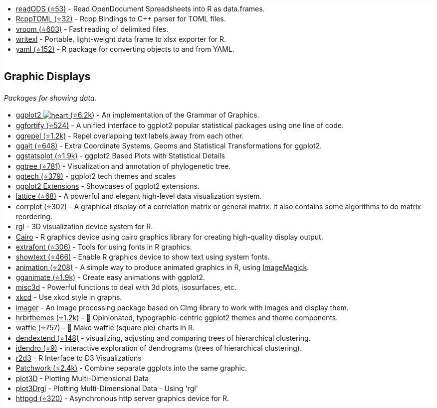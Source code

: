*   [readODS (⭐53)](https://github.com/chainsawriot/readODS/) - Read OpenDocument Spreadsheets into R as data.frames.
*   [RcppTOML (⭐32)](https://github.com/eddelbuettel/rcpptoml) - Rcpp Bindings to C++ parser for TOML files.
*   [vroom (⭐603)](https://github.com/r-lib/vroom) - Fast reading of delimited files.
*   [writexl](https://docs.ropensci.org/writexl/) - Portable, light-weight data frame to xlsx exporter for R.
*   [yaml (⭐152)](https://github.com/viking/r-yaml) - R package for converting objects to and from YAML.

## Graphic Displays

*Packages for showing data.*

*   [ggplot2 <img class="emoji" alt="heart" src="https://cdn.jsdelivr.net/gh/qinwf/awesome-R@3c66da6e291bcc0520b1649125b0bed750896a9a/heart.png" height="20" align="absmiddle" width="20"> (⭐6.2k)](https://github.com/hadley/ggplot2) - An implementation of the Grammar of Graphics.
*   [ggfortify (⭐524)](https://github.com/sinhrks/ggfortify) - A unified interface to ggplot2 popular statistical packages using one line of code.
*   [ggrepel (⭐1.2k)](https://github.com/slowkow/ggrepel) - Repel overlapping text labels away from each other.
*   [ggalt (⭐648)](https://github.com/hrbrmstr/ggalt) - Extra Coordinate Systems, Geoms and Statistical Transformations for ggplot2.
*   [ggstatsplot (⭐1.9k)](https://github.com/IndrajeetPatil/ggstatsplot) - ggplot2 Based Plots with Statistical Details
*   [ggtree (⭐781)](https://github.com/GuangchuangYu/ggtree) - Visualization and annotation of phylogenetic tree.
*   [ggtech (⭐379)](https://github.com/ricardo-bion/ggtech) - ggplot2 tech themes and scales
*   [ggplot2 Extensions](https://ggplot2-exts.github.io/ggiraph.html) - Showcases of ggplot2 extensions.
*   [lattice (⭐68)](https://github.com/deepayan/lattice) - A powerful and elegant high-level data visualization system.
*   [corrplot (⭐302)](https://github.com/taiyun/corrplot) - A graphical display of a correlation matrix or general matrix. It also contains some algorithms to do matrix reordering.
*   [rgl](http://cran.r-project.org/web/packages/rgl/index.html) - 3D visualization device system for R.
*   [Cairo](http://cran.r-project.org/web/packages/Cairo/index.html) - R graphics device using cairo graphics library for creating high-quality display output.
*   [extrafont (⭐306)](https://github.com/wch/extrafont) - Tools for using fonts in R graphics.
*   [showtext (⭐466)](https://github.com/yixuan/showtext) - Enable R graphics device to show text using system fonts.
*   [animation (⭐208)](https://github.com/yihui/animation) - A simple way to produce animated graphics in R, using [ImageMagick](http://imagemagick.org/).
*   [gganimate (⭐1.9k)](https://github.com/dgrtwo/gganimate) - Create easy animations with ggplot2.
*   [misc3d](https://cran.r-project.org/web/packages/misc3d/index.html) - Powerful functions to deal with 3d plots, isosurfaces, etc.
*   [xkcd](https://cran.r-project.org/web/packages/xkcd/index.html) - Use xkcd style in graphs.
*   [imager](http://dahtah.github.io/imager/) - An image processing package based on CImg library to work with images and display them.
*   [hrbrthemes (⭐1.2k)](https://github.com/hrbrmstr/hrbrthemes) -  🔏 Opinionated, typographic-centric ggplot2 themes and theme components.
*   [waffle (⭐757)](https://github.com/hrbrmstr/waffle) -  🍁 Make waffle (square pie) charts in R.
*   [dendextend (⭐148)](https://github.com/talgalili/dendextend) -  visualizing, adjusting and comparing trees of hierarchical clustering.
*   [idendro (⭐9)](https://github.com/tsieger/idendro) -  interactive exploration of dendrograms (trees of hierarchical clustering).
*   [r2d3](https://rstudio.github.io/r2d3/) - R Interface to D3 Visualizations
*   [Patchwork (⭐2.4k)](https://github.com/thomasp85/patchwork) - Combine separate ggplots into the same graphic.
*   [plot3D](http://www.rforscience.com/rpackages/visualisation/plot3d/) - Plotting Multi-Dimensional Data
*   [plot3Drgl](https://cran.r-project.org/web/packages/plot3Drgl/index.html) - Plotting Multi-Dimensional Data - Using 'rgl'
*   [httpgd (⭐320)](https://github.com/nx10/httpgd) - Asynchronous http server graphics device for R.
